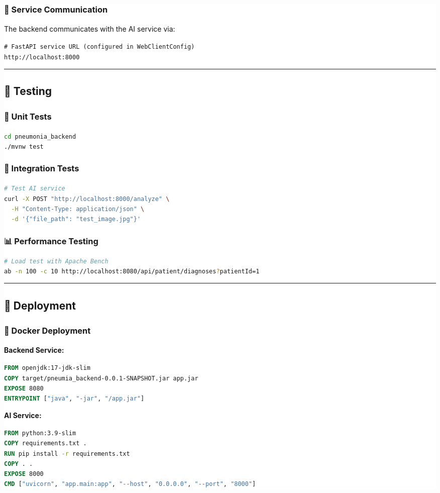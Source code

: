 ### 🔗 Service Communication

The backend communicates with the AI service via:
```properties
# FastAPI service URL (configured in WebClientConfig)
http://localhost:8000
```

---

## 🧪 Testing

### 🔬 Unit Tests
```bash
cd pneumonia_backend
./mvnw test
```

### 🧪 Integration Tests
```bash
# Test AI service
curl -X POST "http://localhost:8000/analyze" \
  -H "Content-Type: application/json" \
  -d '{"file_path": "test_image.jpg"}'
```

### 📊 Performance Testing
```bash
# Load test with Apache Bench
ab -n 100 -c 10 http://localhost:8080/api/patient/diagnoses?patientId=1
```

---

## 🚀 Deployment

### 🐳 Docker Deployment

**Backend Service:**
```dockerfile
FROM openjdk:17-jdk-slim
COPY target/pneumia_backend-0.0.1-SNAPSHOT.jar app.jar
EXPOSE 8080
ENTRYPOINT ["java", "-jar", "/app.jar"]
```

**AI Service:**
```dockerfile
FROM python:3.9-slim
COPY requirements.txt .
RUN pip install -r requirements.txt
COPY . .
EXPOSE 8000
CMD ["uvicorn", "app.main:app", "--host", "0.0.0.0", "--port", "8000"]
```
